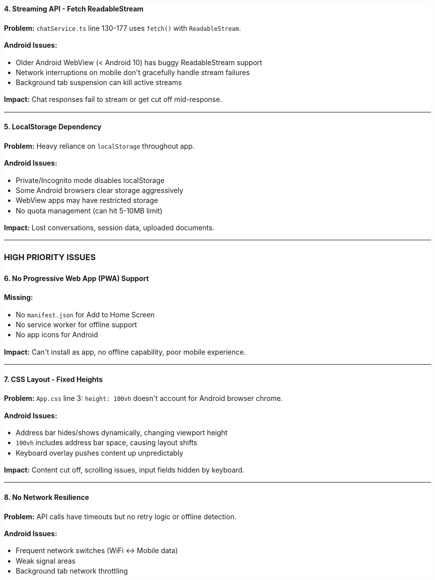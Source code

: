 #### 4. **Streaming API - Fetch ReadableStream**
**Problem:** `chatService.ts` line 130-177 uses `fetch()` with `ReadableStream`.

**Android Issues:**
- Older Android WebView (< Android 10) has buggy ReadableStream support
- Network interruptions on mobile don't gracefully handle stream failures
- Background tab suspension can kill active streams

**Impact:** Chat responses fail to stream or get cut off mid-response.

---

#### 5. **LocalStorage Dependency**
**Problem:** Heavy reliance on `localStorage` throughout app.

**Android Issues:**
- Private/Incognito mode disables localStorage
- Some Android browsers clear storage aggressively
- WebView apps may have restricted storage
- No quota management (can hit 5-10MB limit)

**Impact:** Lost conversations, session data, uploaded documents.

---

### **HIGH PRIORITY ISSUES**

#### 6. **No Progressive Web App (PWA) Support**
**Missing:**
- No `manifest.json` for Add to Home Screen
- No service worker for offline support
- No app icons for Android

**Impact:** Can't install as app, no offline capability, poor mobile experience.

---

#### 7. **CSS Layout - Fixed Heights**
**Problem:** `App.css` line 3: `height: 100vh` doesn't account for Android browser chrome.

**Android Issues:**
- Address bar hides/shows dynamically, changing viewport height
- `100vh` includes address bar space, causing layout shifts
- Keyboard overlay pushes content up unpredictably

**Impact:** Content cut off, scrolling issues, input fields hidden by keyboard.

---

#### 8. **No Network Resilience**
**Problem:** API calls have timeouts but no retry logic or offline detection.

**Android Issues:**
- Frequent network switches (WiFi ↔ Mobile data)
- Weak signal areas
- Background tab network throttling
